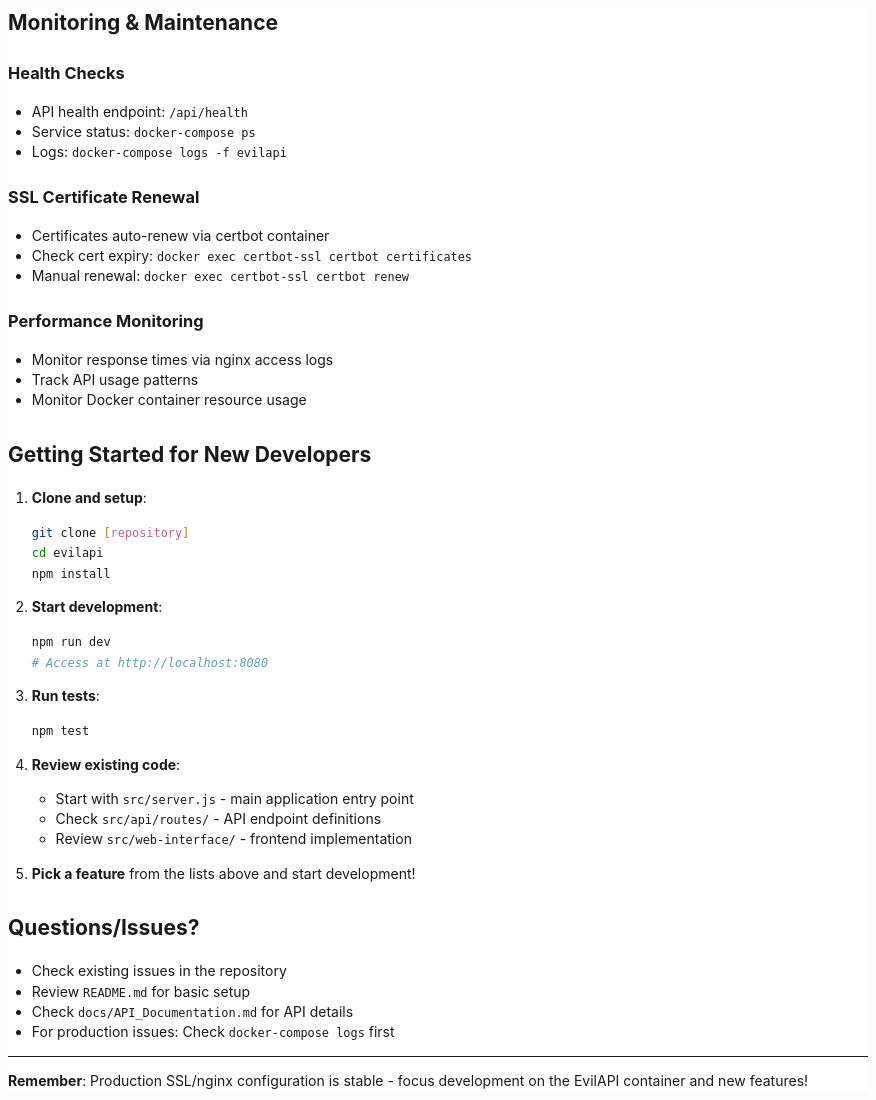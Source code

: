 ## Monitoring & Maintenance

### Health Checks
- API health endpoint: `/api/health`
- Service status: `docker-compose ps`
- Logs: `docker-compose logs -f evilapi`

### SSL Certificate Renewal
- Certificates auto-renew via certbot container
- Check cert expiry: `docker exec certbot-ssl certbot certificates`
- Manual renewal: `docker exec certbot-ssl certbot renew`

### Performance Monitoring
- Monitor response times via nginx access logs
- Track API usage patterns
- Monitor Docker container resource usage

## Getting Started for New Developers

1. **Clone and setup**:
   ```bash
   git clone [repository]
   cd evilapi
   npm install
   ```

2. **Start development**:
   ```bash
   npm run dev
   # Access at http://localhost:8080
   ```

3. **Run tests**:
   ```bash
   npm test
   ```

4. **Review existing code**:
   - Start with `src/server.js` - main application entry point
   - Check `src/api/routes/` - API endpoint definitions
   - Review `src/web-interface/` - frontend implementation

5. **Pick a feature** from the lists above and start development!

## Questions/Issues?

- Check existing issues in the repository
- Review `README.md` for basic setup
- Check `docs/API_Documentation.md` for API details
- For production issues: Check `docker-compose logs` first

---

**Remember**: Production SSL/nginx configuration is stable - focus development on the EvilAPI container and new features! 